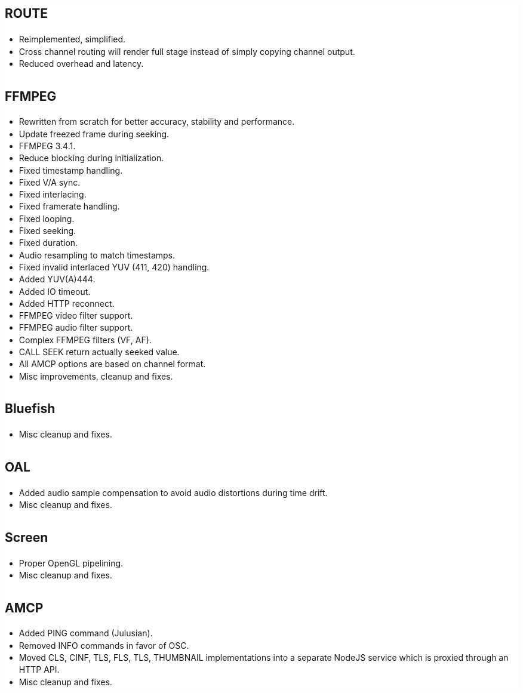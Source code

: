  ROUTE
 -----
 
 * Reimplemented, simplified.
 * Cross channel routing will render full stage instead of simply copying channel output.
 * Reduced overhead and latency.

FFMPEG
------
 * Rewritten from scratch for better accuracy, stability and 
    performance.
 * Update freezed frame during seeking.
 * FFMPEG 3.4.1.
 * Reduce blocking during initialization.
 * Fixed timestamp handling.
 * Fixed V/A sync.
 * Fixed interlacing.
 * Fixed framerate handling.
 * Fixed looping.
 * Fixed seeking.
 * Fixed duration.
 * Audio resampling to match timestamps.
 * Fixed invalid interlaced YUV (411, 420) handling.
 * Added YUV(A)444.
 * Added IO timeout.
 * Added HTTP reconnect.
 * FFMPEG video filter support.
 * FFMPEG audio filter support.
 * Complex FFMPEG filters (VF, AF).
 * CALL SEEK return actually seeked value.
 * All AMCP options are based on channel format.
 * Misc improvements, cleanup and fixes.

Bluefish
--------
 * Misc cleanup and fixes.

OAL
------------
 * Added audio sample compensation to avoid audio distortions
    during time drift.
 * Misc cleanup and fixes.

Screen
---------------
 * Proper OpenGL pipelining.
 * Misc cleanup and fixes.

AMCP
----
 * Added PING command (Julusian).
 * Removed INFO commands in favor of OSC.
 * Moved CLS, CINF, TLS, FLS, TLS, THUMBNAIL implementations into
    a separate NodeJS service which is proxied through
    an HTTP API.
 * Misc cleanup and fixes.
